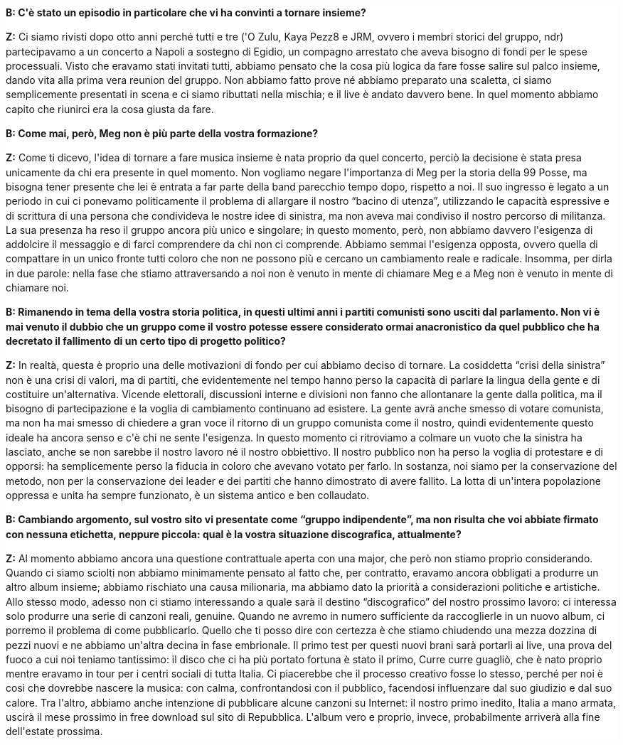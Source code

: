 **B: C'è stato un episodio in particolare che vi ha convinti a tornare insieme?**

**Z:** Ci siamo rivisti dopo otto anni perché tutti e tre ('O Zulu, Kaya Pezz8 e JRM, ovvero i membri storici del gruppo, ndr) partecipavamo a un concerto a Napoli a sostegno di Egidio, un compagno arrestato che aveva bisogno di fondi per le spese processuali. Visto che eravamo stati invitati tutti, abbiamo pensato che la cosa più logica da fare fosse salire sul palco insieme, dando vita alla prima vera reunion del gruppo. Non abbiamo fatto prove né abbiamo preparato una scaletta, ci siamo semplicemente presentati in scena e ci siamo ributtati nella mischia; e il live è andato davvero bene. In quel momento abbiamo capito che riunirci era la cosa giusta da fare.

**B: Come mai, però, Meg non è più parte della vostra formazione?**

**Z:** Come ti dicevo, l'idea di tornare a fare musica insieme è nata proprio da quel concerto, perciò la decisione è stata presa unicamente da chi era presente in quel momento. Non vogliamo negare l'importanza di Meg per la storia della 99 Posse, ma bisogna tener presente che lei è entrata a far parte della band parecchio tempo dopo, rispetto a noi. Il suo ingresso è legato a un periodo in cui ci ponevamo politicamente il problema di allargare il nostro “bacino di utenza”, utilizzando le capacità espressive e di scrittura di una persona che condivideva le nostre idee di sinistra, ma non aveva mai condiviso il nostro percorso di militanza. La sua presenza ha reso il gruppo ancora più unico e singolare; in questo momento, però, non abbiamo davvero l'esigenza di addolcire il messaggio e di farci comprendere da chi non ci comprende. Abbiamo semmai l'esigenza opposta, ovvero quella di compattare in un unico fronte tutti coloro che non ne possono più e cercano un cambiamento reale e radicale. Insomma, per dirla in due parole: nella fase che stiamo attraversando a noi non è venuto in mente di chiamare Meg e a Meg non è venuto in mente di chiamare noi.

**B: Rimanendo in tema della vostra storia politica, in questi ultimi anni i partiti comunisti sono usciti dal parlamento. Non vi è mai venuto il dubbio che un gruppo come il vostro potesse essere considerato ormai anacronistico da quel pubblico che ha decretato il fallimento di un certo tipo di progetto politico?**

**Z:** In realtà, questa è proprio una delle motivazioni di fondo per cui abbiamo deciso di tornare. La cosiddetta “crisi della sinistra” non è una crisi di valori, ma di partiti, che evidentemente nel tempo hanno perso la capacità di parlare la lingua della gente e di costituire un'alternativa. Vicende elettorali, discussioni interne e divisioni non fanno che allontanare la gente dalla politica, ma il bisogno di partecipazione e la voglia di cambiamento continuano ad esistere. La gente avrà anche smesso di votare comunista, ma non ha mai smesso di chiedere a gran voce il ritorno di un gruppo comunista come il nostro, quindi evidentemente questo ideale ha ancora senso e c'è chi ne sente l'esigenza. In questo momento ci ritroviamo a colmare un vuoto che la sinistra ha lasciato, anche se non sarebbe il nostro lavoro né il nostro obbiettivo. Il nostro pubblico non ha perso la voglia di protestare e di opporsi: ha semplicemente perso la fiducia in coloro che avevano votato per farlo. In sostanza, noi siamo per la conservazione del metodo, non per la conservazione dei leader e dei partiti che hanno dimostrato di avere fallito. La lotta di un'intera popolazione oppressa e unita ha sempre funzionato, è un sistema antico e ben collaudato.

**B: Cambiando argomento, sul vostro sito vi presentate come “gruppo indipendente”, ma non risulta che voi abbiate firmato con nessuna etichetta, neppure piccola: qual è la vostra situazione discografica, attualmente?**

**Z:** Al momento abbiamo ancora una questione contrattuale aperta con una major, che però non stiamo proprio considerando. Quando ci siamo sciolti non abbiamo minimamente pensato al fatto che, per contratto, eravamo ancora obbligati a produrre un altro album insieme; abbiamo rischiato una causa milionaria, ma abbiamo dato la priorità a considerazioni politiche e artistiche. Allo stesso modo, adesso non ci stiamo interessando a quale sarà il destino “discografico” del nostro prossimo lavoro: ci interessa solo produrre una serie di canzoni reali, genuine. Quando ne avremo in numero sufficiente da raccoglierle in un nuovo album, ci porremo il problema di come pubblicarlo. Quello che ti posso dire con certezza è che stiamo chiudendo una mezza dozzina di pezzi nuovi e ne abbiamo un'altra decina in fase embrionale. Il primo test per questi nuovi brani sarà portarli ai live, una prova del fuoco a cui noi teniamo tantissimo: il disco che ci ha più portato fortuna è stato il primo, Curre curre guagliò, che è nato proprio mentre eravamo in tour per i centri sociali di tutta Italia. Ci piacerebbe che il processo creativo fosse lo stesso, perché per noi è così che dovrebbe nascere la musica: con calma, confrontandosi con il pubblico, facendosi influenzare dal suo giudizio e dal suo calore. Tra l'altro, abbiamo anche intenzione di pubblicare alcune canzoni su Internet: il nostro primo inedito, Italia a mano armata, uscirà il mese prossimo in free download sul sito di Repubblica. L'album vero e proprio, invece, probabilmente arriverà alla fine dell'estate prossima.
